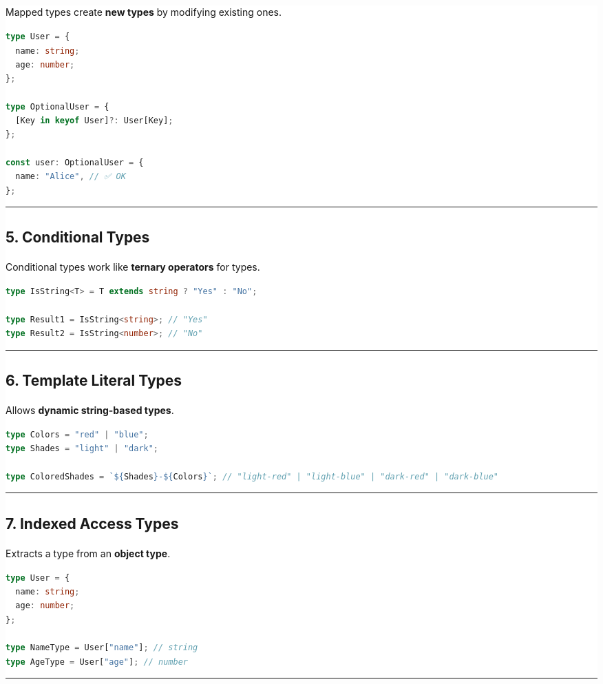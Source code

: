 Mapped types create **new types** by modifying existing ones.

```ts
type User = {
  name: string;
  age: number;
};

type OptionalUser = {
  [Key in keyof User]?: User[Key];
};

const user: OptionalUser = {
  name: "Alice", // ✅ OK
};
```

---

## **5. Conditional Types**

Conditional types work like **ternary operators** for types.

```ts
type IsString<T> = T extends string ? "Yes" : "No";

type Result1 = IsString<string>; // "Yes"
type Result2 = IsString<number>; // "No"
```

---

## **6. Template Literal Types**

Allows **dynamic string-based types**.

```ts
type Colors = "red" | "blue";
type Shades = "light" | "dark";

type ColoredShades = `${Shades}-${Colors}`; // "light-red" | "light-blue" | "dark-red" | "dark-blue"
```

---

## **7. Indexed Access Types**

Extracts a type from an **object type**.

```ts
type User = {
  name: string;
  age: number;
};

type NameType = User["name"]; // string
type AgeType = User["age"]; // number
```

---